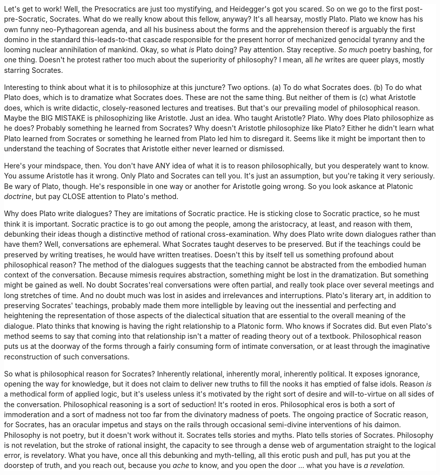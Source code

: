 Let's get to work! Well, the Presocratics are just too mystifying, and Heidegger's got you scared. So on we go to the first post-pre-Socratic, Socrates. What do we really know about this fellow, anyway? It's all hearsay, mostly Plato. Plato we know has his own funny neo-Pythagorean agenda, and all his business about the forms and the apprehension thereof is arguably the first domino in the standard this-leads-to-that cascade responsible for the present horror of mechanized genocidal tyranny and the looming nuclear annihilation of mankind. Okay, so what _is_ Plato doing? Pay attention. Stay receptive. _So much_ poetry bashing, for one thing. Doesn't he protest rather too much about the superiority of philosophy? I mean, all _he_ writes are queer plays, mostly starring Socrates. 

Interesting to think about what it is to philosophize at this juncture? Two options. (a) To do what Socrates does. (b) To do what Plato does, which is to dramatize what Socrates does. These are not the same thing. But neither of them is (c) what Aristotle does, which is write didactic, closely-reasoned lectures and treatises. But that's our prevailing model of philosophical reason. Maybe the BIG MISTAKE is philosophizing like Aristotle. Just an idea. Who taught Aristotle? Plato. Why does Plato philosophize as he does? Probably something he learned from Socrates? Why doesn't Aristotle philosophize like Plato? Either he didn't learn what Plato learned from Socrates or something he learned from Plato led him to disregard it. Seems like it might be important then to understand the teaching of Socrates that Aristotle either never learned or dismissed. 

Here's your mindspace, then. You don't have ANY idea of what it is to reason philosophically, but you desperately want to know. You assume Aristotle has it wrong. Only Plato and Socrates can tell you. It's just an assumption, but you're taking it very seriously. Be wary of Plato, though. He's responsible in one way or another for Aristotle going wrong. So you look askance at Platonic _doctrine_, but pay CLOSE attention to Plato's method. 

Why does Plato write dialogues? They are imitations of Socratic practice. He is sticking close to Socratic practice, so he must think it is important. Socratic practice is to go out among the people, among the aristocracy, at least, and reason with them, debunking their ideas though a distinctive method of rational cross-examination. Why does Plato write down dialogues rather than have them? Well, conversations are ephemeral. What Socrates taught deserves to be preserved. But if the teachings could be preserved by writing treatises, he would have written treatises. Doesn't this by itself tell us something profound about philosophical reason? The method of the dialogues suggests that the teaching cannot be abstracted from the embodied human context of the conversation. Because mimesis requires abstraction, something might be lost in the dramatization. But something might be gained as well. No doubt Socrates'real conversations were often partial, and really took place over several meetings and long stretches of time. And no doubt much was lost in asides and irrelevances and interruptions. Plato's literary art, in addition to preserving Socrates' teachings, probably made them more intelligble by leaving out the inessential and perfecting and heightening the representation of those aspects of the dialectical situation that are essential to the overall meaning of the dialogue. Plato thinks that knowing is having the right relationship to a Platonic form. Who knows if Socrates did. But even Plato's method seems to say that coming into that relationship isn't a matter of reading theory out of a textbook. Philosophical reason puts us at the doorway of the forms through a fairly consuming form of intimate conversation, or at least through the imaginative reconstruction of such conversations.     
 
So what is philosophical reason for Socrates? Inherently relational, inherently moral, inherently political. It exposes ignorance, opening the way for knowledge, but it does not claim to deliver new truths to fill the nooks it has emptied of false idols. Reason _is_ a methodical form of applied logic, but it's useless unless it's motivated by the right sort of desire and will-to-virtue on all sides of the conversation. Philosophical reasoning is a sort of seduction! It's rooted in eros. Philosophical eros is both a sort of immoderation and a sort of madness not too far from the divinatory madness of poets. The ongoing practice of Socratic reason, for Socrates, has an oracular impetus and stays on the rails through occasional semi-divine interventions of his daimon. Philosophy is not poetry, but it doesn't work without it. Socrates tells stories and myths. Plato tells stories of Socrates. Philosophy is not revelation, but the stroke of rational insight, the capacity to see through a dense web of argumentation straight to the logical error, is revelatory. What you have, once all this debunking and myth-telling, all this erotic push and pull, has put you at the doorstep of truth, and you reach out, because you _ache_ to know, and you open the door ... what you have is _a revelation._    
